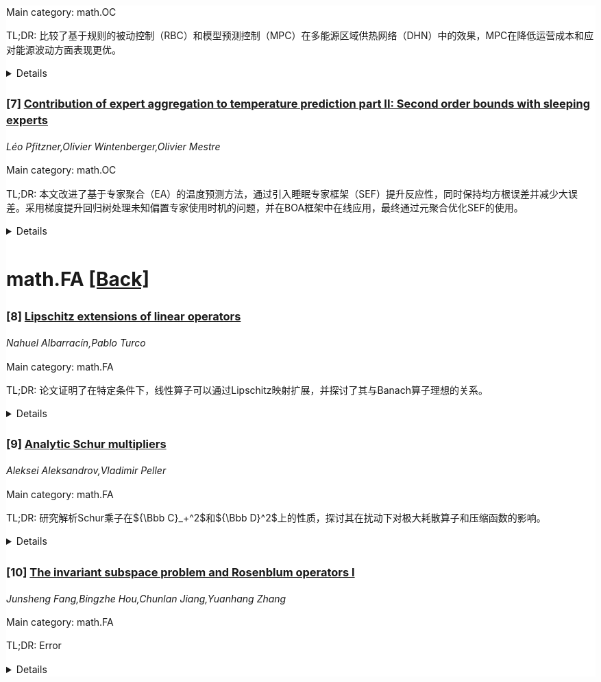 Main category: math.OC

TL;DR: 比较了基于规则的被动控制（RBC）和模型预测控制（MPC）在多能源区域供热网络（DHN）中的效果，MPC在降低运营成本和应对能源波动方面表现更优。


<details><summary>Details</summary></details>


### [7] [Contribution of expert aggregation to temperature prediction part II: Second order bounds with sleeping experts](https://arxiv.org/abs/2506.15216)
*Léo Pfitzner,Olivier Wintenberger,Olivier Mestre*

Main category: math.OC

TL;DR: 本文改进了基于专家聚合（EA）的温度预测方法，通过引入睡眠专家框架（SEF）提升反应性，同时保持均方根误差并减少大误差。采用梯度提升回归树处理未知偏置专家使用时机的问题，并在BOA框架中在线应用，最终通过元聚合优化SEF的使用。


<details><summary>Details</summary></details>


<div id='math.FA'></div>

# math.FA [[Back]](#toc)

### [8] [Lipschitz extensions of linear operators](https://arxiv.org/abs/2506.14924)
*Nahuel Albarracín,Pablo Turco*

Main category: math.FA

TL;DR: 论文证明了在特定条件下，线性算子可以通过Lipschitz映射扩展，并探讨了其与Banach算子理想的关系。


<details><summary>Details</summary></details>


### [9] [Analytic Schur multipliers](https://arxiv.org/abs/2506.15173)
*Aleksei Aleksandrov,Vladimir Peller*

Main category: math.FA

TL;DR: 研究解析Schur乘子在${\Bbb C}_+^2$和${\Bbb D}^2$上的性质，探讨其在扰动下对极大耗散算子和压缩函数的影响。


<details><summary>Details</summary></details>


### [10] [The invariant subspace problem and Rosenblum operators I](https://arxiv.org/abs/2506.15270)
*Junsheng Fang,Bingzhe Hou,Chunlan Jiang,Yuanhang Zhang*

Main category: math.FA

TL;DR: Error


<details><summary>Details</summary></details>
